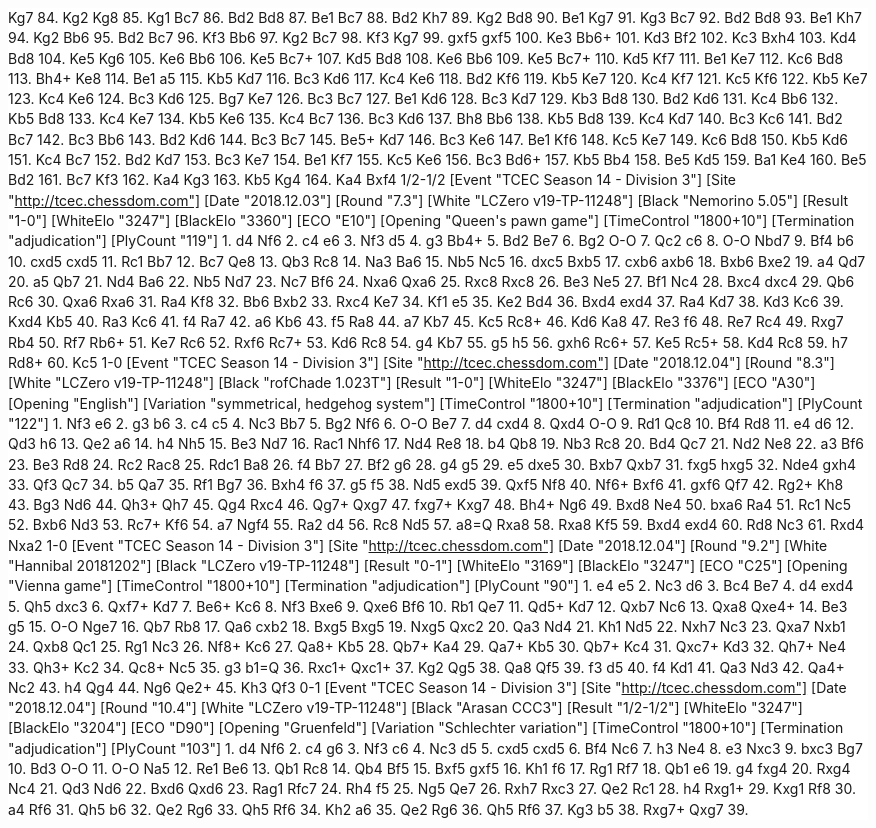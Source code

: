 Kg7 84. Kg2 Kg8 85. Kg1 Bc7 86. Bd2 Bd8 87. Be1 Bc7 88. Bd2 Kh7 89. Kg2 Bd8
90. Be1 Kg7 91. Kg3 Bc7 92. Bd2 Bd8 93. Be1 Kh7 94. Kg2 Bb6 95. Bd2 Bc7 96.
Kf3 Bb6 97. Kg2 Bc7 98. Kf3 Kg7 99. gxf5 gxf5 100. Ke3 Bb6+ 101. Kd3 Bf2 102.
Kc3 Bxh4 103. Kd4 Bd8 104. Ke5 Kg6 105. Ke6 Bb6 106. Ke5 Bc7+ 107. Kd5 Bd8
108. Ke6 Bb6 109. Ke5 Bc7+ 110. Kd5 Kf7 111. Be1 Ke7 112. Kc6 Bd8 113. Bh4+
Ke8 114. Be1 a5 115. Kb5 Kd7 116. Bc3 Kd6 117. Kc4 Ke6 118. Bd2 Kf6 119. Kb5
Ke7 120. Kc4 Kf7 121. Kc5 Kf6 122. Kb5 Ke7 123. Kc4 Ke6 124. Bc3 Kd6 125. Bg7
Ke7 126. Bc3 Bc7 127. Be1 Kd6 128. Bc3 Kd7 129. Kb3 Bd8 130. Bd2 Kd6 131. Kc4
Bb6 132. Kb5 Bd8 133. Kc4 Ke7 134. Kb5 Ke6 135. Kc4 Bc7 136. Bc3 Kd6 137. Bh8
Bb6 138. Kb5 Bd8 139. Kc4 Kd7 140. Bc3 Kc6 141. Bd2 Bc7 142. Bc3 Bb6 143. Bd2
Kd6 144. Bc3 Bc7 145. Be5+ Kd7 146. Bc3 Ke6 147. Be1 Kf6 148. Kc5 Ke7 149. Kc6
Bd8 150. Kb5 Kd6 151. Kc4 Bc7 152. Bd2 Kd7 153. Bc3 Ke7 154. Be1 Kf7 155. Kc5
Ke6 156. Bc3 Bd6+ 157. Kb5 Bb4 158. Be5 Kd5 159. Ba1 Ke4 160. Be5 Bd2 161. Bc7
Kf3 162. Ka4 Kg3 163. Kb5 Kg4 164. Ka4 Bxf4 1/2-1/2 [Event "TCEC Season 14 -
Division 3"] [Site "http://tcec.chessdom.com"] [Date "2018.12.03"] [Round
"7.3"] [White "LCZero v19-TP-11248"] [Black "Nemorino 5.05"] [Result "1-0"]
[WhiteElo "3247"] [BlackElo "3360"] [ECO "E10"] [Opening "Queen's pawn game"]
[TimeControl "1800+10"] [Termination "adjudication"] [PlyCount "119"] 1. d4
Nf6 2. c4 e6 3. Nf3 d5 4. g3 Bb4+ 5. Bd2 Be7 6. Bg2 O-O 7. Qc2 c6 8. O-O Nbd7
9. Bf4 b6 10. cxd5 cxd5 11. Rc1 Bb7 12. Bc7 Qe8 13. Qb3 Rc8 14. Na3 Ba6 15.
Nb5 Nc5 16. dxc5 Bxb5 17. cxb6 axb6 18. Bxb6 Bxe2 19. a4 Qd7 20. a5 Qb7 21.
Nd4 Ba6 22. Nb5 Nd7 23. Nc7 Bf6 24. Nxa6 Qxa6 25. Rxc8 Rxc8 26. Be3 Ne5 27.
Bf1 Nc4 28. Bxc4 dxc4 29. Qb6 Rc6 30. Qxa6 Rxa6 31. Ra4 Kf8 32. Bb6 Bxb2 33.
Rxc4 Ke7 34. Kf1 e5 35. Ke2 Bd4 36. Bxd4 exd4 37. Ra4 Kd7 38. Kd3 Kc6 39. Kxd4
Kb5 40. Ra3 Kc6 41. f4 Ra7 42. a6 Kb6 43. f5 Ra8 44. a7 Kb7 45. Kc5 Rc8+ 46.
Kd6 Ka8 47. Re3 f6 48. Re7 Rc4 49. Rxg7 Rb4 50. Rf7 Rb6+ 51. Ke7 Rc6 52. Rxf6
Rc7+ 53. Kd6 Rc8 54. g4 Kb7 55. g5 h5 56. gxh6 Rc6+ 57. Ke5 Rc5+ 58. Kd4 Rc8
59. h7 Rd8+ 60. Kc5 1-0 [Event "TCEC Season 14 - Division 3"] [Site
"http://tcec.chessdom.com"] [Date "2018.12.04"] [Round "8.3"] [White "LCZero
v19-TP-11248"] [Black "rofChade 1.023T"] [Result "1-0"] [WhiteElo "3247"]
[BlackElo "3376"] [ECO "A30"] [Opening "English"] [Variation "symmetrical,
hedgehog system"] [TimeControl "1800+10"] [Termination "adjudication"]
[PlyCount "122"] 1. Nf3 e6 2. g3 b6 3. c4 c5 4. Nc3 Bb7 5. Bg2 Nf6 6. O-O Be7
7. d4 cxd4 8. Qxd4 O-O 9. Rd1 Qc8 10. Bf4 Rd8 11. e4 d6 12. Qd3 h6 13. Qe2 a6
14. h4 Nh5 15. Be3 Nd7 16. Rac1 Nhf6 17. Nd4 Re8 18. b4 Qb8 19. Nb3 Rc8 20.
Bd4 Qc7 21. Nd2 Ne8 22. a3 Bf6 23. Be3 Rd8 24. Rc2 Rac8 25. Rdc1 Ba8 26. f4
Bb7 27. Bf2 g6 28. g4 g5 29. e5 dxe5 30. Bxb7 Qxb7 31. fxg5 hxg5 32. Nde4 gxh4
33. Qf3 Qc7 34. b5 Qa7 35. Rf1 Bg7 36. Bxh4 f6 37. g5 f5 38. Nd5 exd5 39. Qxf5
Nf8 40. Nf6+ Bxf6 41. gxf6 Qf7 42. Rg2+ Kh8 43. Bg3 Nd6 44. Qh3+ Qh7 45. Qg4
Rxc4 46. Qg7+ Qxg7 47. fxg7+ Kxg7 48. Bh4+ Ng6 49. Bxd8 Ne4 50. bxa6 Ra4 51.
Rc1 Nc5 52. Bxb6 Nd3 53. Rc7+ Kf6 54. a7 Ngf4 55. Ra2 d4 56. Rc8 Nd5 57. a8=Q
Rxa8 58. Rxa8 Kf5 59. Bxd4 exd4 60. Rd8 Nc3 61. Rxd4 Nxa2 1-0 [Event "TCEC
Season 14 - Division 3"] [Site "http://tcec.chessdom.com"] [Date "2018.12.04"]
[Round "9.2"] [White "Hannibal 20181202"] [Black "LCZero v19-TP-11248"]
[Result "0-1"] [WhiteElo "3169"] [BlackElo "3247"] [ECO "C25"] [Opening
"Vienna game"] [TimeControl "1800+10"] [Termination "adjudication"] [PlyCount
"90"] 1. e4 e5 2. Nc3 d6 3. Bc4 Be7 4. d4 exd4 5. Qh5 dxc3 6. Qxf7+ Kd7 7.
Be6+ Kc6 8. Nf3 Bxe6 9. Qxe6 Bf6 10. Rb1 Qe7 11. Qd5+ Kd7 12. Qxb7 Nc6 13.
Qxa8 Qxe4+ 14. Be3 g5 15. O-O Nge7 16. Qb7 Rb8 17. Qa6 cxb2 18. Bxg5 Bxg5 19.
Nxg5 Qxc2 20. Qa3 Nd4 21. Kh1 Nd5 22. Nxh7 Nc3 23. Qxa7 Nxb1 24. Qxb8 Qc1 25.
Rg1 Nc3 26. Nf8+ Kc6 27. Qa8+ Kb5 28. Qb7+ Ka4 29. Qa7+ Kb5 30. Qb7+ Kc4 31.
Qxc7+ Kd3 32. Qh7+ Ne4 33. Qh3+ Kc2 34. Qc8+ Nc5 35. g3 b1=Q 36. Rxc1+ Qxc1+
37. Kg2 Qg5 38. Qa8 Qf5 39. f3 d5 40. f4 Kd1 41. Qa3 Nd3 42. Qa4+ Nc2 43. h4
Qg4 44. Ng6 Qe2+ 45. Kh3 Qf3 0-1 [Event "TCEC Season 14 - Division 3"] [Site
"http://tcec.chessdom.com"] [Date "2018.12.04"] [Round "10.4"] [White "LCZero
v19-TP-11248"] [Black "Arasan CCC3"] [Result "1/2-1/2"] [WhiteElo "3247"]
[BlackElo "3204"] [ECO "D90"] [Opening "Gruenfeld"] [Variation "Schlechter
variation"] [TimeControl "1800+10"] [Termination "adjudication"] [PlyCount
"103"] 1. d4 Nf6 2. c4 g6 3. Nf3 c6 4. Nc3 d5 5. cxd5 cxd5 6. Bf4 Nc6 7. h3
Ne4 8. e3 Nxc3 9. bxc3 Bg7 10. Bd3 O-O 11. O-O Na5 12. Re1 Be6 13. Qb1 Rc8 14.
Qb4 Bf5 15. Bxf5 gxf5 16. Kh1 f6 17. Rg1 Rf7 18. Qb1 e6 19. g4 fxg4 20. Rxg4
Nc4 21. Qd3 Nd6 22. Bxd6 Qxd6 23. Rag1 Rfc7 24. Rh4 f5 25. Ng5 Qe7 26. Rxh7
Rxc3 27. Qe2 Rc1 28. h4 Rxg1+ 29. Kxg1 Rf8 30. a4 Rf6 31. Qh5 b6 32. Qe2 Rg6
33. Qh5 Rf6 34. Kh2 a6 35. Qe2 Rg6 36. Qh5 Rf6 37. Kg3 b5 38. Rxg7+ Qxg7 39.